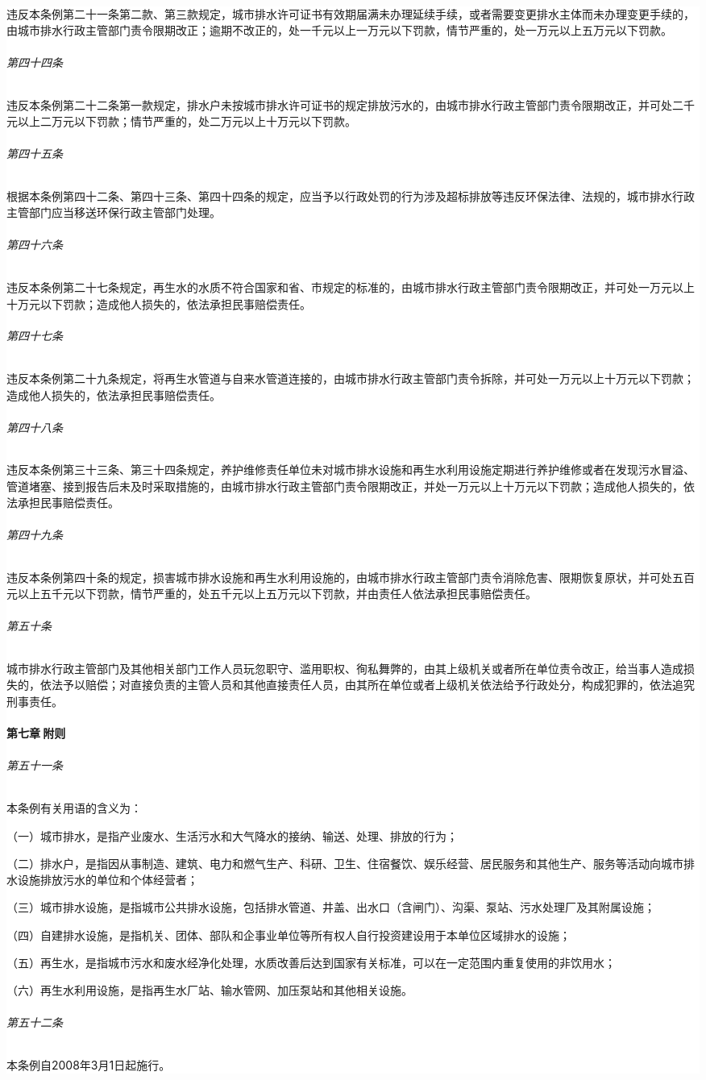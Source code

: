 违反本条例第二十一条第二款、第三款规定，城市排水许可证书有效期届满未办理延续手续，或者需要变更排水主体而未办理变更手续的，由城市排水行政主管部门责令限期改正；逾期不改正的，处一千元以上一万元以下罚款，情节严重的，处一万元以上五万元以下罚款。

###### 第四十四条

违反本条例第二十二条第一款规定，排水户未按城市排水许可证书的规定排放污水的，由城市排水行政主管部门责令限期改正，并可处二千元以上二万元以下罚款；情节严重的，处二万元以上十万元以下罚款。

###### 第四十五条

根据本条例第四十二条、第四十三条、第四十四条的规定，应当予以行政处罚的行为涉及超标排放等违反环保法律、法规的，城市排水行政主管部门应当移送环保行政主管部门处理。

###### 第四十六条

违反本条例第二十七条规定，再生水的水质不符合国家和省、市规定的标准的，由城市排水行政主管部门责令限期改正，并可处一万元以上十万元以下罚款；造成他人损失的，依法承担民事赔偿责任。

###### 第四十七条

违反本条例第二十九条规定，将再生水管道与自来水管道连接的，由城市排水行政主管部门责令拆除，并可处一万元以上十万元以下罚款；造成他人损失的，依法承担民事赔偿责任。

###### 第四十八条

违反本条例第三十三条、第三十四条规定，养护维修责任单位未对城市排水设施和再生水利用设施定期进行养护维修或者在发现污水冒溢、管道堵塞、接到报告后未及时采取措施的，由城市排水行政主管部门责令限期改正，并处一万元以上十万元以下罚款；造成他人损失的，依法承担民事赔偿责任。

###### 第四十九条

违反本条例第四十条的规定，损害城市排水设施和再生水利用设施的，由城市排水行政主管部门责令消除危害、限期恢复原状，并可处五百元以上五千元以下罚款，情节严重的，处五千元以上五万元以下罚款，并由责任人依法承担民事赔偿责任。

###### 第五十条

城市排水行政主管部门及其他相关部门工作人员玩忽职守、滥用职权、徇私舞弊的，由其上级机关或者所在单位责令改正，给当事人造成损失的，依法予以赔偿；对直接负责的主管人员和其他直接责任人员，由其所在单位或者上级机关依法给予行政处分，构成犯罪的，依法追究刑事责任。

#### 第七章 附则

###### 第五十一条

本条例有关用语的含义为：

（一）城市排水，是指产业废水、生活污水和大气降水的接纳、输送、处理、排放的行为；

（二）排水户，是指因从事制造、建筑、电力和燃气生产、科研、卫生、住宿餐饮、娱乐经营、居民服务和其他生产、服务等活动向城市排水设施排放污水的单位和个体经营者；

（三）城市排水设施，是指城市公共排水设施，包括排水管道、井盖、出水口（含闸门）、沟渠、泵站、污水处理厂及其附属设施；

（四）自建排水设施，是指机关、团体、部队和企事业单位等所有权人自行投资建设用于本单位区域排水的设施；

（五）再生水，是指城市污水和废水经净化处理，水质改善后达到国家有关标准，可以在一定范围内重复使用的非饮用水；

（六）再生水利用设施，是指再生水厂站、输水管网、加压泵站和其他相关设施。

###### 第五十二条

本条例自2008年3月1日起施行。
